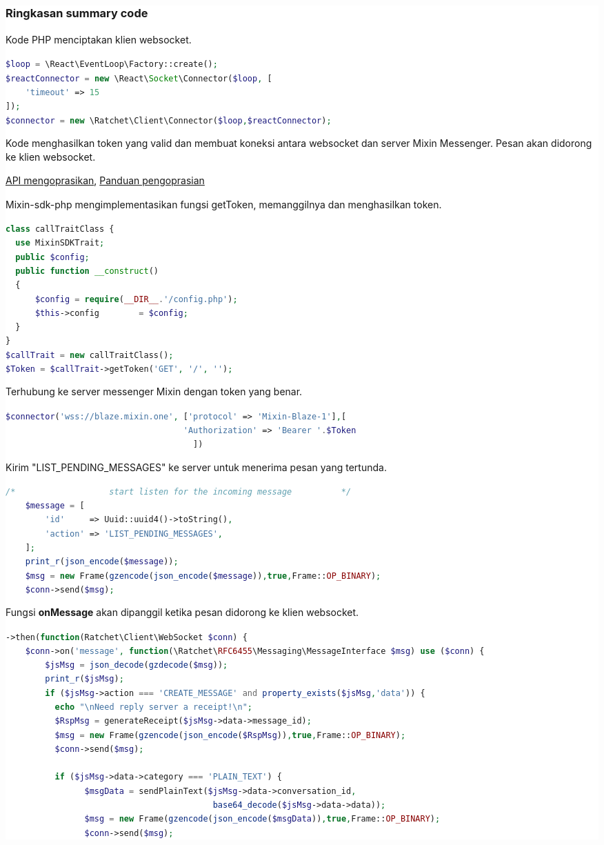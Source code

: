 
### Ringkasan summary code
Kode PHP menciptakan klien websocket.
```php
$loop = \React\EventLoop\Factory::create();
$reactConnector = new \React\Socket\Connector($loop, [
    'timeout' => 15
]);
$connector = new \Ratchet\Client\Connector($loop,$reactConnector);
```

Kode menghasilkan token yang valid dan membuat koneksi antara websocket dan server Mixin Messenger. Pesan akan didorong ke klien websocket.

[API mengoprasikan](https://developers.mixin.one/api/beta-mixin-message/authentication/), [Panduan pengoprasian](https://mixin-network.gitbook.io/mixin-network/mixin-messenger-app/receive-asset-change-notification)

Mixin-sdk-php mengimplementasikan fungsi getToken, memanggilnya dan menghasilkan token.
```php
class callTraitClass {
  use MixinSDKTrait;
  public $config;
  public function __construct()
  {
      $config = require(__DIR__.'/config.php');
      $this->config        = $config;
  }
}
$callTrait = new callTraitClass();
$Token = $callTrait->getToken('GET', '/', '');
```
Terhubung ke server messenger Mixin dengan token yang benar.
```php
$connector('wss://blaze.mixin.one', ['protocol' => 'Mixin-Blaze-1'],[
                                    'Authorization' => 'Bearer '.$Token
                                      ])
```
Kirim "LIST_PENDING_MESSAGES" ke server untuk menerima pesan yang tertunda.
```php
/*                   start listen for the incoming message          */
    $message = [
        'id'     => Uuid::uuid4()->toString(),
        'action' => 'LIST_PENDING_MESSAGES',
    ];
    print_r(json_encode($message));
    $msg = new Frame(gzencode(json_encode($message)),true,Frame::OP_BINARY);
    $conn->send($msg);
```
Fungsi **onMessage** akan dipanggil ketika pesan didorong ke klien websocket.
```php
->then(function(Ratchet\Client\WebSocket $conn) {
    $conn->on('message', function(\Ratchet\RFC6455\Messaging\MessageInterface $msg) use ($conn) {
        $jsMsg = json_decode(gzdecode($msg));
        print_r($jsMsg);
        if ($jsMsg->action === 'CREATE_MESSAGE' and property_exists($jsMsg,'data')) {
          echo "\nNeed reply server a receipt!\n";
          $RspMsg = generateReceipt($jsMsg->data->message_id);
          $msg = new Frame(gzencode(json_encode($RspMsg)),true,Frame::OP_BINARY);
          $conn->send($msg);

          if ($jsMsg->data->category === 'PLAIN_TEXT') {
                $msgData = sendPlainText($jsMsg->data->conversation_id,
                                          base64_decode($jsMsg->data->data));
                $msg = new Frame(gzencode(json_encode($msgData)),true,Frame::OP_BINARY);
                $conn->send($msg);
```